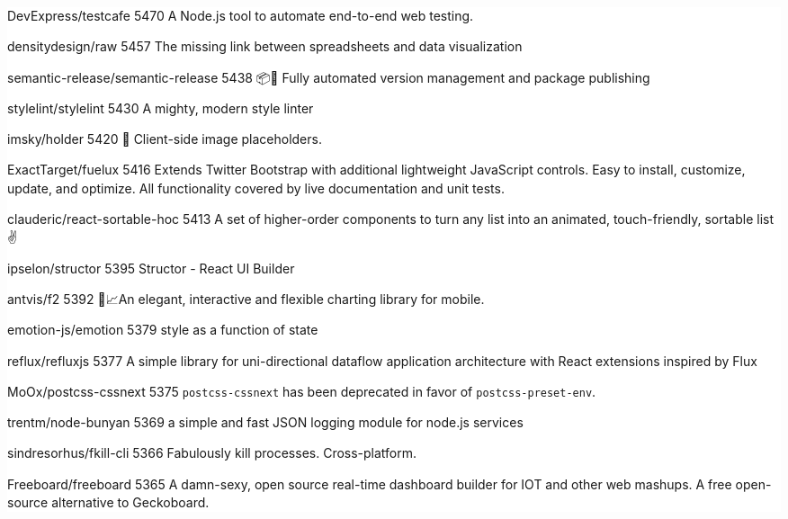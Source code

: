 
DevExpress/testcafe                        5470
A Node.js tool to automate end-to-end web testing.


densitydesign/raw                          5457
The missing link between spreadsheets and data visualization


semantic-release/semantic-release          5438
:package::rocket: Fully automated version management and package publishing


stylelint/stylelint                        5430
A mighty, modern style linter


imsky/holder                               5420
:city_sunrise: Client-side image placeholders.


ExactTarget/fuelux                         5416
Extends Twitter Bootstrap with additional lightweight JavaScript controls. Easy to install, customize, update, and optimize. All functionality covered by live documentation and unit tests.


clauderic/react-sortable-hoc               5413
A set of higher-order components to turn any list into an animated, touch-friendly, sortable list ✌️


ipselon/structor                           5395
Structor - React UI Builder


antvis/f2                                  5392
📱📈An elegant, interactive and flexible charting library for mobile.


emotion-js/emotion                         5379
style as a function of state


reflux/refluxjs                            5377
A simple library for uni-directional dataflow application architecture with React extensions inspired by Flux


MoOx/postcss-cssnext                       5375
`postcss-cssnext` has been deprecated in favor of `postcss-preset-env`.


trentm/node-bunyan                         5369
a simple and fast JSON logging module for node.js services


sindresorhus/fkill-cli                     5366
Fabulously kill processes. Cross-platform.


Freeboard/freeboard                        5365
A damn-sexy, open source real-time dashboard builder for IOT and other web mashups. A free open-source alternative to Geckoboard.

